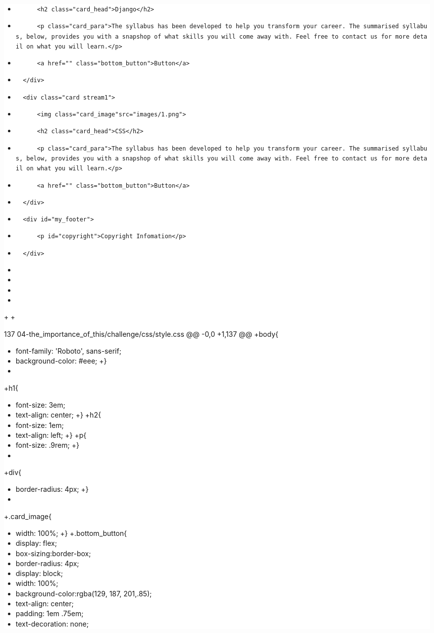 +			<h2 class="card_head">Django</h2>
+			<p class="card_para">The syllabus has been developed to help you transform your career. The summarised syllabus, below, provides you with a snapshop of what skills you will come away with. Feel free to contact us for more detail on what you will learn.</p>
+			<a href="" class="bottom_button">Button</a>
+		</div>
+		<div class="card stream1">
+			<img class="card_image"src="images/1.png">
+			<h2 class="card_head">CSS</h2>
+			<p class="card_para">The syllabus has been developed to help you transform your career. The summarised syllabus, below, provides you with a snapshop of what skills you will come away with. Feel free to contact us for more detail on what you will learn.</p>
+			<a href="" class="bottom_button">Button</a>
+		</div>
+		<div id="my_footer">
+			<p id="copyright">Copyright Infomation</p>
+		</div>
+	</div>
+	<script
+	src="https://code.jquery.com/jquery-3.2.1.js"
+	integrity="sha256-DZAnKJ/6XZ9si04Hgrsxu/8s717jcIzLy3oi35EouyE="
+	crossorigin="anonymous"></script>
+	<script type="text/javascript" src="js/script.js"></script> 
+	
+</body>
+</html> 
 
137  04-the_importance_of_this/challenge/css/style.css
@@ -0,0 +1,137 @@
+body{
+	font-family: 'Roboto', sans-serif;
+ 	background-color: #eee;
+}
+
+h1{
+	font-size: 3em;
+	text-align: center;
+}
+h2{
+	font-size: 1em;
+	text-align: left;
+}
+p{
+	font-size: .9rem;
+}
+
+div{
+	border-radius: 4px;
+}
+
+.card_image{
+	width: 100%;
+}
+.bottom_button{
+	display: flex;
+	box-sizing:border-box;
+	border-radius: 4px;
+	display: block;
+	width: 100%;
+	background-color:rgba(129, 187, 201,.85);
+	text-align: center;
+	padding: 1em .75em;
+	text-decoration: none;